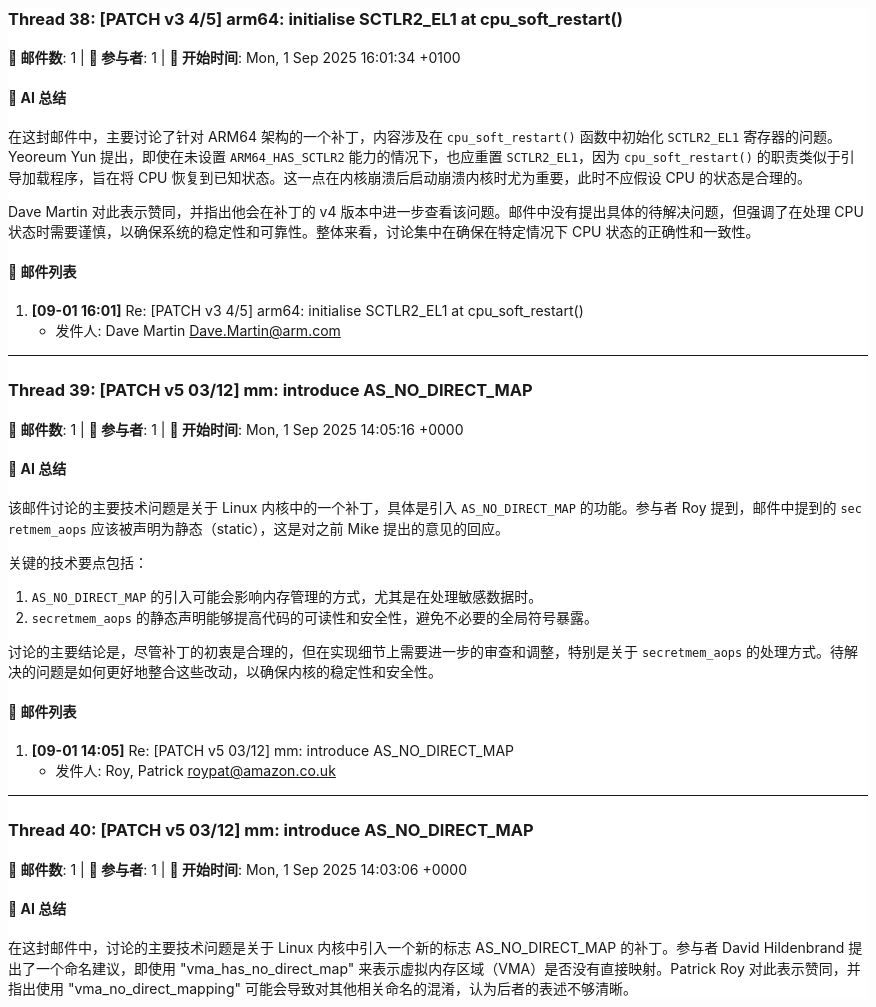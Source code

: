 
### Thread 38: [PATCH v3 4/5] arm64: initialise SCTLR2_EL1 at cpu_soft_restart()

**📧 邮件数**: 1 | **👥 参与者**: 1 | **📅 开始时间**: Mon, 1 Sep 2025 16:01:34 +0100

#### 🤖 AI 总结

在这封邮件中，主要讨论了针对 ARM64 架构的一个补丁，内容涉及在 `cpu_soft_restart()` 函数中初始化 `SCTLR2_EL1` 寄存器的问题。Yeoreum Yun 提出，即使在未设置 `ARM64_HAS_SCTLR2` 能力的情况下，也应重置 `SCTLR2_EL1`，因为 `cpu_soft_restart()` 的职责类似于引导加载程序，旨在将 CPU 恢复到已知状态。这一点在内核崩溃后启动崩溃内核时尤为重要，此时不应假设 CPU 的状态是合理的。

Dave Martin 对此表示赞同，并指出他会在补丁的 v4 版本中进一步查看该问题。邮件中没有提出具体的待解决问题，但强调了在处理 CPU 状态时需要谨慎，以确保系统的稳定性和可靠性。整体来看，讨论集中在确保在特定情况下 CPU 状态的正确性和一致性。

#### 📝 邮件列表

1. **[09-01 16:01]** Re: [PATCH v3 4/5] arm64: initialise SCTLR2_EL1 at cpu_soft_restart()
   - 发件人: Dave Martin <Dave.Martin@arm.com>

---

### Thread 39: [PATCH v5 03/12] mm: introduce AS_NO_DIRECT_MAP

**📧 邮件数**: 1 | **👥 参与者**: 1 | **📅 开始时间**: Mon, 1 Sep 2025 14:05:16 +0000

#### 🤖 AI 总结

该邮件讨论的主要技术问题是关于 Linux 内核中的一个补丁，具体是引入 `AS_NO_DIRECT_MAP` 的功能。参与者 Roy 提到，邮件中提到的 `secretmem_aops` 应该被声明为静态（static），这是对之前 Mike 提出的意见的回应。

关键的技术要点包括：
1. `AS_NO_DIRECT_MAP` 的引入可能会影响内存管理的方式，尤其是在处理敏感数据时。
2. `secretmem_aops` 的静态声明能够提高代码的可读性和安全性，避免不必要的全局符号暴露。

讨论的主要结论是，尽管补丁的初衷是合理的，但在实现细节上需要进一步的审查和调整，特别是关于 `secretmem_aops` 的处理方式。待解决的问题是如何更好地整合这些改动，以确保内核的稳定性和安全性。

#### 📝 邮件列表

1. **[09-01 14:05]** Re: [PATCH v5 03/12] mm: introduce AS_NO_DIRECT_MAP
   - 发件人: Roy, Patrick <roypat@amazon.co.uk>

---

### Thread 40: [PATCH v5 03/12] mm: introduce AS_NO_DIRECT_MAP

**📧 邮件数**: 1 | **👥 参与者**: 1 | **📅 开始时间**: Mon, 1 Sep 2025 14:03:06 +0000

#### 🤖 AI 总结

在这封邮件中，讨论的主要技术问题是关于 Linux 内核中引入一个新的标志 AS_NO_DIRECT_MAP 的补丁。参与者 David Hildenbrand 提出了一个命名建议，即使用 "vma_has_no_direct_map" 来表示虚拟内存区域（VMA）是否没有直接映射。Patrick Roy 对此表示赞同，并指出使用 "vma_no_direct_mapping" 可能会导致对其他相关命名的混淆，认为后者的表述不够清晰。
